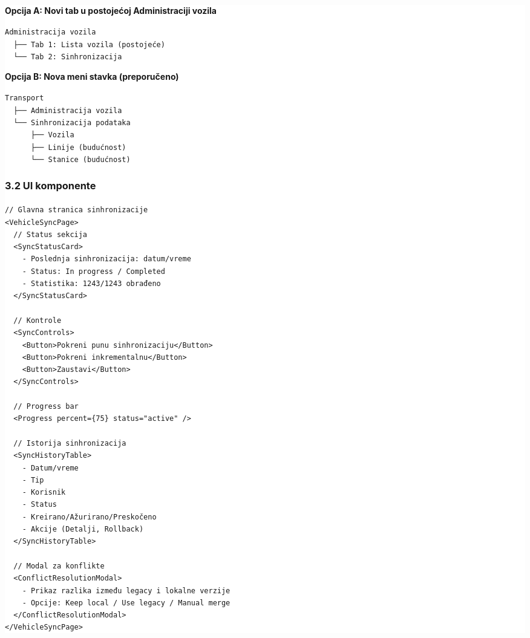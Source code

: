 **Opcija A: Novi tab u postojećoj Administraciji vozila**
```
Administracija vozila
  ├── Tab 1: Lista vozila (postojeće)
  └── Tab 2: Sinhronizacija
```

**Opcija B: Nova meni stavka (preporučeno)**
```
Transport
  ├── Administracija vozila
  └── Sinhronizacija podataka
      ├── Vozila
      ├── Linije (budućnost)
      └── Stanice (budućnost)
```

### 3.2 UI komponente

```tsx
// Glavna stranica sinhronizacije
<VehicleSyncPage>
  // Status sekcija
  <SyncStatusCard>
    - Poslednja sinhronizacija: datum/vreme
    - Status: In progress / Completed
    - Statistika: 1243/1243 obrađeno
  </SyncStatusCard>
  
  // Kontrole
  <SyncControls>
    <Button>Pokreni punu sinhronizaciju</Button>
    <Button>Pokreni inkrementalnu</Button>
    <Button>Zaustavi</Button>
  </SyncControls>
  
  // Progress bar
  <Progress percent={75} status="active" />
  
  // Istorija sinhronizacija
  <SyncHistoryTable>
    - Datum/vreme
    - Tip
    - Korisnik
    - Status
    - Kreirano/Ažurirano/Preskočeno
    - Akcije (Detalji, Rollback)
  </SyncHistoryTable>
  
  // Modal za konflikte
  <ConflictResolutionModal>
    - Prikaz razlika između legacy i lokalne verzije
    - Opcije: Keep local / Use legacy / Manual merge
  </ConflictResolutionModal>
</VehicleSyncPage>
```
